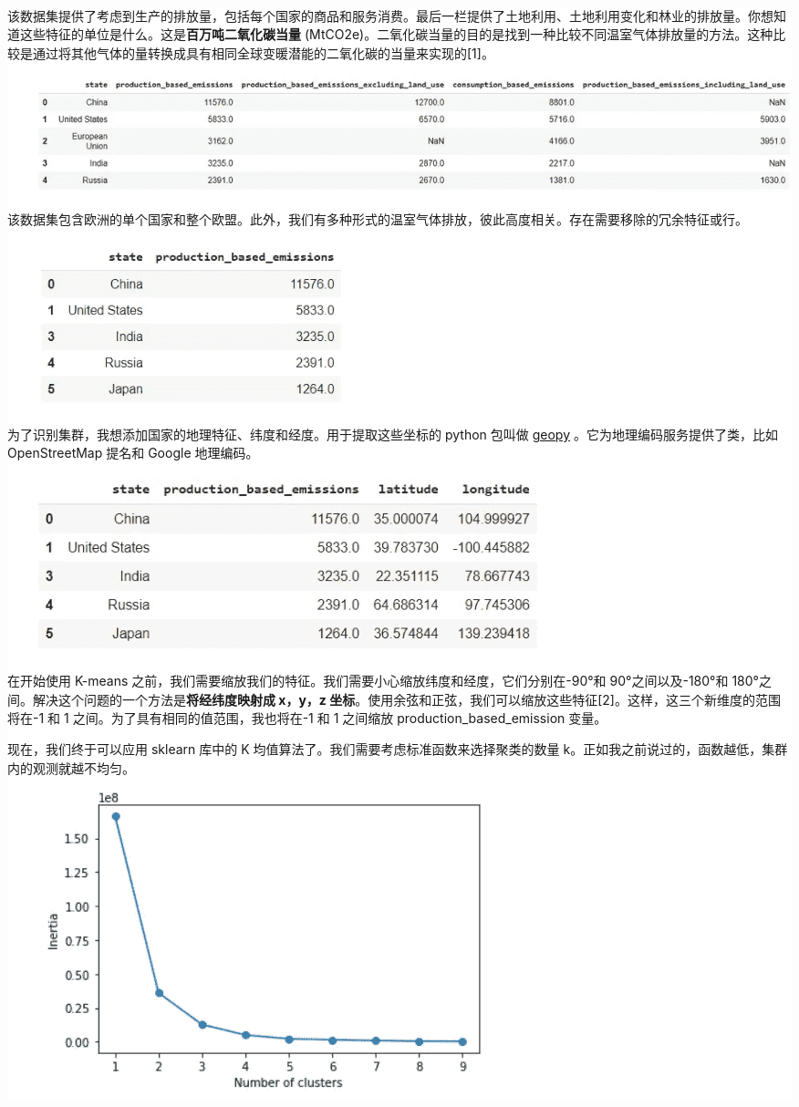 该数据集提供了考虑到生产的排放量，包括每个国家的商品和服务消费。最后一栏提供了土地利用、土地利用变化和林业的排放量。你想知道这些特征的单位是什么。这是**百万吨二氧化碳当量** (MtCO2e)。二氧化碳当量的目的是找到一种比较不同温室气体排放量的方法。这种比较是通过将其他气体的量转换成具有相同全球变暖潜能的二氧化碳的当量来实现的[1]。

![](img/80589196d0ea154903b4dfc61fc0f8a7.png)

该数据集包含欧洲的单个国家和整个欧盟。此外，我们有多种形式的温室气体排放，彼此高度相关。存在需要移除的冗余特征或行。

![](img/b8ef9720f81b3e9e079ed70ccab0b65a.png)

为了识别集群，我想添加国家的地理特征、纬度和经度。用于提取这些坐标的 python 包叫做 [geopy](https://pypi.org/project/geopy/) 。它为地理编码服务提供了类，比如 OpenStreetMap 提名和 Google 地理编码。

![](img/3d7c28155de0097a3ea6264085408a72.png)

在开始使用 K-means 之前，我们需要缩放我们的特征。我们需要小心缩放纬度和经度，它们分别在-90°和 90°之间以及-180°和 180°之间。解决这个问题的一个方法是**将经纬度映射成 x，y，z 坐标**。使用余弦和正弦，我们可以缩放这些特征[2]。这样，这三个新维度的范围将在-1 和 1 之间。为了具有相同的值范围，我也将在-1 和 1 之间缩放 production_based_emission 变量。

现在，我们终于可以应用 sklearn 库中的 K 均值算法了。我们需要考虑标准函数来选择聚类的数量 k。正如我之前说过的，函数越低，集群内的观测就越不均匀。

![](img/504f59146d8b0a855c203750ea376848.png)
